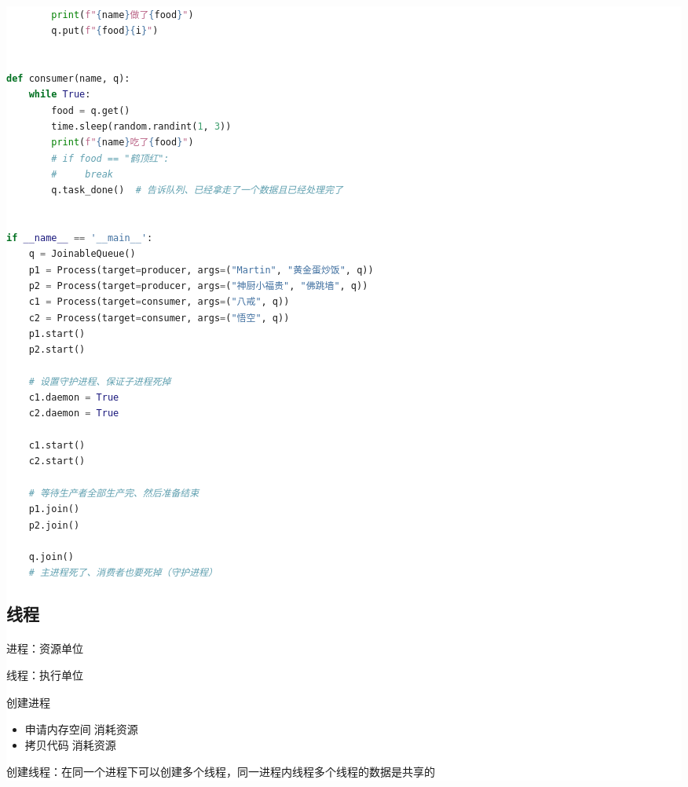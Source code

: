 ```python
        print(f"{name}做了{food}")
        q.put(f"{food}{i}")


def consumer(name, q):
    while True:
        food = q.get()
        time.sleep(random.randint(1, 3))
        print(f"{name}吃了{food}")
        # if food == "鹤顶红":
        #     break
        q.task_done()  # 告诉队列、已经拿走了一个数据且已经处理完了


if __name__ == '__main__':
    q = JoinableQueue()
    p1 = Process(target=producer, args=("Martin", "黄金蛋炒饭", q))
    p2 = Process(target=producer, args=("神厨小福贵", "佛跳墙", q))
    c1 = Process(target=consumer, args=("八戒", q))
    c2 = Process(target=consumer, args=("悟空", q))
    p1.start()
    p2.start()

    # 设置守护进程、保证子进程死掉
    c1.daemon = True
    c2.daemon = True

    c1.start()
    c2.start()

    # 等待生产者全部生产完、然后准备结束
    p1.join()
    p2.join()

    q.join()
    # 主进程死了、消费者也要死掉（守护进程）
```

## 线程

进程：资源单位

线程：执行单位



创建进程

-   申请内存空间 消耗资源
-   拷贝代码   消耗资源



创建线程：在同一个进程下可以创建多个线程，同一进程内线程多个线程的数据是共享的
